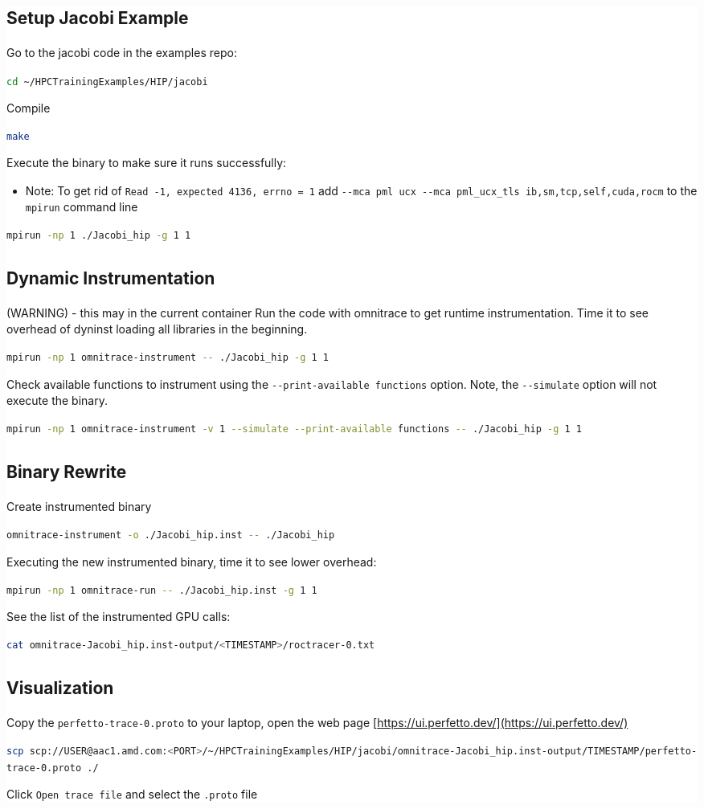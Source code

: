 ## Setup Jacobi Example

Go to the jacobi code in the examples repo:
```bash
cd ~/HPCTrainingExamples/HIP/jacobi
```
Compile
```bash
make
```
Execute the binary to make sure it runs successfully:
  - Note: To get rid of `Read -1, expected 4136, errno = 1` add `--mca pml ucx --mca pml_ucx_tls ib,sm,tcp,self,cuda,rocm` to the `mpirun` command line

```bash
mpirun -np 1 ./Jacobi_hip -g 1 1
```

## Dynamic Instrumentation
(WARNING) - this may in the current container
Run the code with omnitrace to get runtime instrumentation. Time it to see overhead of dyninst loading all libraries in the beginning.
```bash
mpirun -np 1 omnitrace-instrument -- ./Jacobi_hip -g 1 1
```
Check available functions to instrument using the `--print-available functions` option.
Note, the `--simulate` option will not execute the binary.
```bash
mpirun -np 1 omnitrace-instrument -v 1 --simulate --print-available functions -- ./Jacobi_hip -g 1 1
```

## Binary Rewrite
Create instrumented binary
```bash
omnitrace-instrument -o ./Jacobi_hip.inst -- ./Jacobi_hip
```
Executing the new instrumented binary, time it to see lower overhead:
```bash
mpirun -np 1 omnitrace-run -- ./Jacobi_hip.inst -g 1 1
```
See the list of the instrumented GPU calls:
```bash
cat omnitrace-Jacobi_hip.inst-output/<TIMESTAMP>/roctracer-0.txt
```

## Visualization
Copy the `perfetto-trace-0.proto` to your laptop, open the web page [https://ui.perfetto.dev/](https://ui.perfetto.dev/)
```bash
scp scp://USER@aac1.amd.com:<PORT>/~/HPCTrainingExamples/HIP/jacobi/omnitrace-Jacobi_hip.inst-output/TIMESTAMP/perfetto-trace-0.proto ./
```
Click `Open trace file` and select the `.proto` file
